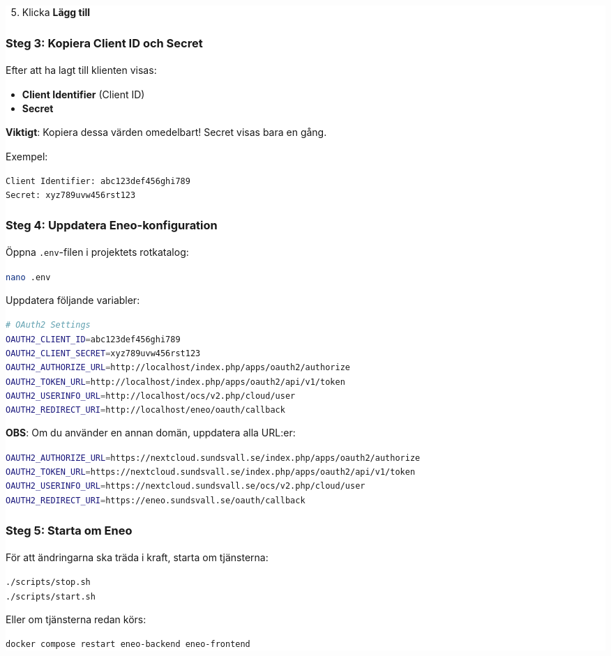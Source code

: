 5. Klicka **Lägg till**

### Steg 3: Kopiera Client ID och Secret

Efter att ha lagt till klienten visas:
- **Client Identifier** (Client ID)
- **Secret**

**Viktigt**: Kopiera dessa värden omedelbart! Secret visas bara en gång.

Exempel:
```
Client Identifier: abc123def456ghi789
Secret: xyz789uvw456rst123
```

### Steg 4: Uppdatera Eneo-konfiguration

Öppna `.env`-filen i projektets rotkatalog:

```bash
nano .env
```

Uppdatera följande variabler:

```bash
# OAuth2 Settings
OAUTH2_CLIENT_ID=abc123def456ghi789
OAUTH2_CLIENT_SECRET=xyz789uvw456rst123
OAUTH2_AUTHORIZE_URL=http://localhost/index.php/apps/oauth2/authorize
OAUTH2_TOKEN_URL=http://localhost/index.php/apps/oauth2/api/v1/token
OAUTH2_USERINFO_URL=http://localhost/ocs/v2.php/cloud/user
OAUTH2_REDIRECT_URI=http://localhost/eneo/oauth/callback
```

**OBS**: Om du använder en annan domän, uppdatera alla URL:er:

```bash
OAUTH2_AUTHORIZE_URL=https://nextcloud.sundsvall.se/index.php/apps/oauth2/authorize
OAUTH2_TOKEN_URL=https://nextcloud.sundsvall.se/index.php/apps/oauth2/api/v1/token
OAUTH2_USERINFO_URL=https://nextcloud.sundsvall.se/ocs/v2.php/cloud/user
OAUTH2_REDIRECT_URI=https://eneo.sundsvall.se/oauth/callback
```

### Steg 5: Starta om Eneo

För att ändringarna ska träda i kraft, starta om tjänsterna:

```bash
./scripts/stop.sh
./scripts/start.sh
```

Eller om tjänsterna redan körs:

```bash
docker compose restart eneo-backend eneo-frontend
```
